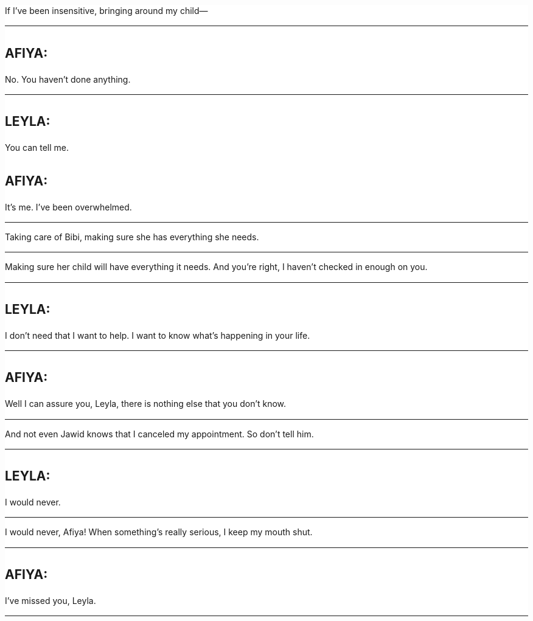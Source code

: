 If I’ve been insensitive, bringing around my child—

---

## AFIYA:
No. You haven’t done anything.

---

## LEYLA:
You can tell me.

## AFIYA:
It’s me. I’ve been overwhelmed. 

---

Taking care of Bibi, making sure she has everything she needs.

---

Making sure her child will have everything it needs. And you’re right, I haven’t checked in enough on you.

---

## LEYLA:
I don’t need that I want to help. I want to know what’s happening in your life.

---

## AFIYA:
Well I can assure you, Leyla, there is nothing else that you don’t know.

---

And not even Jawid knows that I canceled my appointment. So don’t tell him.

---

## LEYLA:
I would never.

---

I would never, Afiya! When something’s really serious, I keep my mouth shut.

---

## AFIYA:
I’ve missed you, Leyla.

---